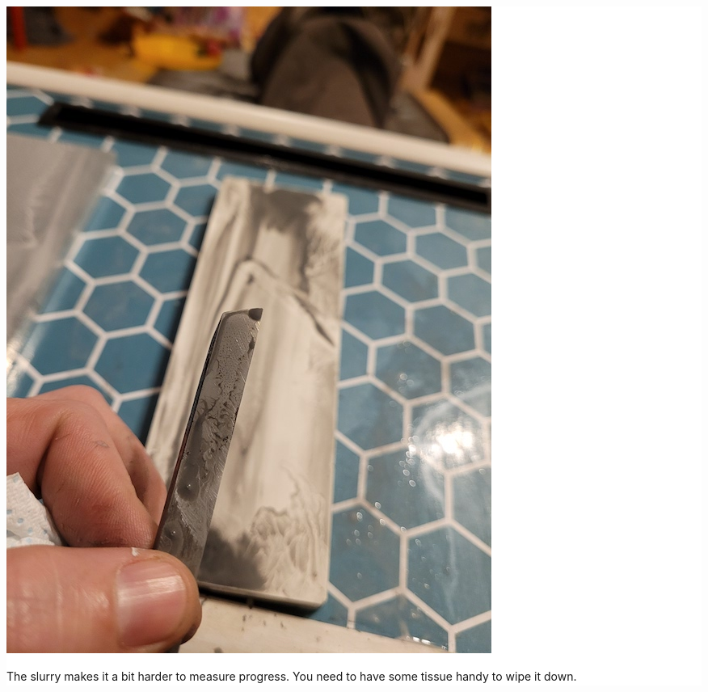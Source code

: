 ![Lapping](/assets/images/lapping/8.jpg)

The slurry makes it a bit harder to measure progress. You need to have some tissue handy to wipe it down.
